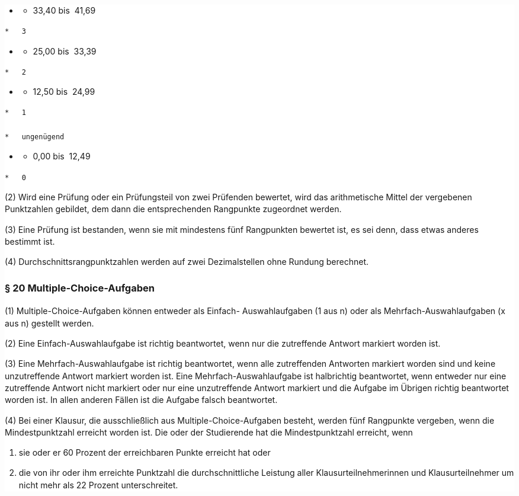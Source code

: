 
*    *   33,40 bis  41,69

    *   3


*    *   25,00 bis  33,39

    *   2


*    *   12,50 bis  24,99

    *   1

    *   ungenügend


*    *   0,00 bis  12,49

    *   0




(2) Wird eine Prüfung oder ein Prüfungsteil von zwei Prüfenden
bewertet, wird das arithmetische Mittel der vergebenen Punktzahlen
gebildet, dem dann die entsprechenden Rangpunkte zugeordnet werden.

(3) Eine Prüfung ist bestanden, wenn sie mit mindestens fünf
Rangpunkten bewertet ist, es sei denn, dass etwas anderes bestimmt
ist.

(4) Durchschnittsrangpunktzahlen werden auf zwei Dezimalstellen ohne
Rundung berechnet.

### § 20 Multiple-Choice-Aufgaben

(1) Multiple-Choice-Aufgaben können entweder als Einfach-
Auswahlaufgaben (1 aus n) oder als Mehrfach-Auswahlaufgaben (x aus n)
gestellt werden.

(2) Eine Einfach-Auswahlaufgabe ist richtig beantwortet, wenn nur die
zutreffende Antwort markiert worden ist.

(3) Eine Mehrfach-Auswahlaufgabe ist richtig beantwortet, wenn alle
zutreffenden Antworten markiert worden sind und keine unzutreffende
Antwort markiert worden ist. Eine Mehrfach-Auswahlaufgabe ist
halbrichtig beantwortet, wenn entweder nur eine zutreffende Antwort
nicht markiert oder nur eine unzutreffende Antwort markiert und die
Aufgabe im Übrigen richtig beantwortet worden ist. In allen anderen
Fällen ist die Aufgabe falsch beantwortet.

(4) Bei einer Klausur, die ausschließlich aus Multiple-Choice-Aufgaben
besteht, werden fünf Rangpunkte vergeben, wenn die Mindestpunktzahl
erreicht worden ist. Die oder der Studierende hat die Mindestpunktzahl
erreicht, wenn

1.  sie oder er 60 Prozent der erreichbaren Punkte erreicht hat oder


2.  die von ihr oder ihm erreichte Punktzahl die durchschnittliche
    Leistung aller Klausurteilnehmerinnen und Klausurteilnehmer um nicht
    mehr als 22 Prozent unterschreitet.
